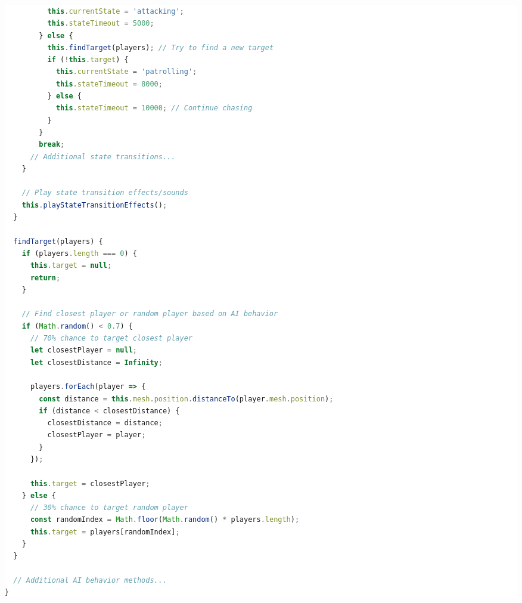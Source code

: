 ```javascript
          this.currentState = 'attacking';
          this.stateTimeout = 5000;
        } else {
          this.findTarget(players); // Try to find a new target
          if (!this.target) {
            this.currentState = 'patrolling';
            this.stateTimeout = 8000;
          } else {
            this.stateTimeout = 10000; // Continue chasing
          }
        }
        break;
      // Additional state transitions...
    }
    
    // Play state transition effects/sounds
    this.playStateTransitionEffects();
  }
  
  findTarget(players) {
    if (players.length === 0) {
      this.target = null;
      return;
    }
    
    // Find closest player or random player based on AI behavior
    if (Math.random() < 0.7) {
      // 70% chance to target closest player
      let closestPlayer = null;
      let closestDistance = Infinity;
      
      players.forEach(player => {
        const distance = this.mesh.position.distanceTo(player.mesh.position);
        if (distance < closestDistance) {
          closestDistance = distance;
          closestPlayer = player;
        }
      });
      
      this.target = closestPlayer;
    } else {
      // 30% chance to target random player
      const randomIndex = Math.floor(Math.random() * players.length);
      this.target = players[randomIndex];
    }
  }
  
  // Additional AI behavior methods...
}
```
